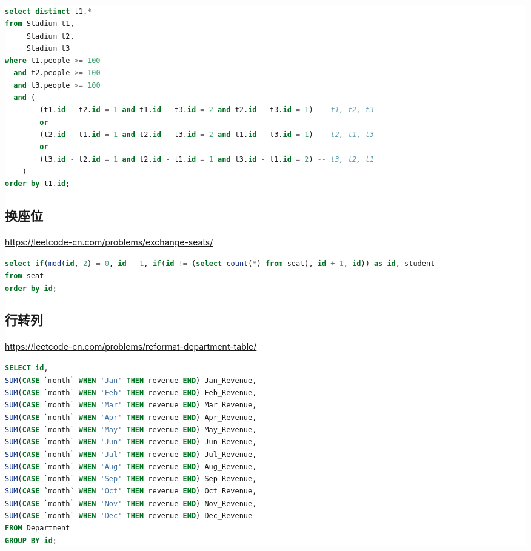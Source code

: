 ```sql
select distinct t1.*
from Stadium t1,
     Stadium t2,
     Stadium t3
where t1.people >= 100
  and t2.people >= 100
  and t3.people >= 100
  and (
        (t1.id - t2.id = 1 and t1.id - t3.id = 2 and t2.id - t3.id = 1) -- t1, t2, t3
        or
        (t2.id - t1.id = 1 and t2.id - t3.id = 2 and t1.id - t3.id = 1) -- t2, t1, t3
        or
        (t3.id - t2.id = 1 and t2.id - t1.id = 1 and t3.id - t1.id = 2) -- t3, t2, t1
    )
order by t1.id;
```

## 换座位

https://leetcode-cn.com/problems/exchange-seats/

```sql
select if(mod(id, 2) = 0, id - 1, if(id != (select count(*) from seat), id + 1, id)) as id, student
from seat
order by id;
```

## 行转列

https://leetcode-cn.com/problems/reformat-department-table/

```sql
SELECT id,
SUM(CASE `month` WHEN 'Jan' THEN revenue END) Jan_Revenue,
SUM(CASE `month` WHEN 'Feb' THEN revenue END) Feb_Revenue,
SUM(CASE `month` WHEN 'Mar' THEN revenue END) Mar_Revenue,
SUM(CASE `month` WHEN 'Apr' THEN revenue END) Apr_Revenue,
SUM(CASE `month` WHEN 'May' THEN revenue END) May_Revenue,
SUM(CASE `month` WHEN 'Jun' THEN revenue END) Jun_Revenue,
SUM(CASE `month` WHEN 'Jul' THEN revenue END) Jul_Revenue,
SUM(CASE `month` WHEN 'Aug' THEN revenue END) Aug_Revenue,
SUM(CASE `month` WHEN 'Sep' THEN revenue END) Sep_Revenue,
SUM(CASE `month` WHEN 'Oct' THEN revenue END) Oct_Revenue,
SUM(CASE `month` WHEN 'Nov' THEN revenue END) Nov_Revenue,
SUM(CASE `month` WHEN 'Dec' THEN revenue END) Dec_Revenue
FROM Department
GROUP BY id;
```
